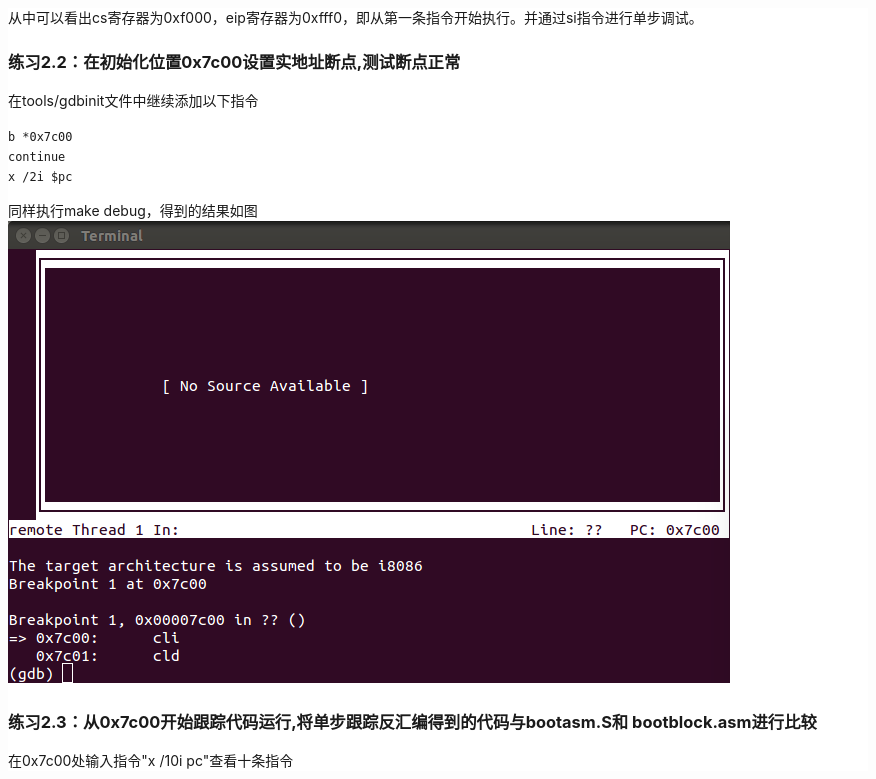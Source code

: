 从中可以看出cs寄存器为0xf000，eip寄存器为0xfff0，即从第一条指令开始执行。并通过si指令进行单步调试。

### 练习2.2：在初始化位置0x7c00设置实地址断点,测试断点正常

在tools/gdbinit文件中继续添加以下指令
```
b *0x7c00
continue
x /2i $pc
```

同样执行make debug，得到的结果如图
![](pic/23.png "2.2")

### 练习2.3：从0x7c00开始跟踪代码运行,将单步跟踪反汇编得到的代码与bootasm.S和 bootblock.asm进行比较

在0x7c00处输入指令"x /10i pc"查看十条指令
